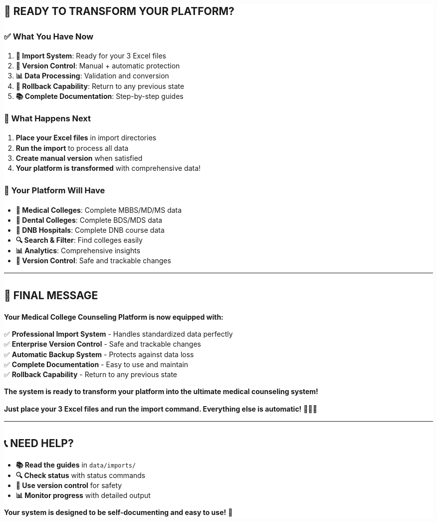 
## **🎉 READY TO TRANSFORM YOUR PLATFORM?**

### **✅ What You Have Now**
1. **🚀 Import System**: Ready for your 3 Excel files
2. **🔄 Version Control**: Manual + automatic protection
3. **📊 Data Processing**: Validation and conversion
4. **🔧 Rollback Capability**: Return to any previous state
5. **📚 Complete Documentation**: Step-by-step guides

### **🎯 What Happens Next**
1. **Place your Excel files** in import directories
2. **Run the import** to process all data
3. **Create manual version** when satisfied
4. **Your platform is transformed** with comprehensive data!

### **🚀 Your Platform Will Have**
- **🏥 Medical Colleges**: Complete MBBS/MD/MS data
- **🦷 Dental Colleges**: Complete BDS/MDS data  
- **🏥 DNB Hospitals**: Complete DNB course data
- **🔍 Search & Filter**: Find colleges easily
- **📊 Analytics**: Comprehensive insights
- **🔄 Version Control**: Safe and trackable changes

---

## **🎊 FINAL MESSAGE**

**Your Medical College Counseling Platform is now equipped with:**

✅ **Professional Import System** - Handles standardized data perfectly  
✅ **Enterprise Version Control** - Safe and trackable changes  
✅ **Automatic Backup System** - Protects against data loss  
✅ **Complete Documentation** - Easy to use and maintain  
✅ **Rollback Capability** - Return to any previous state  

**The system is ready to transform your platform into the ultimate medical counseling system!**

**Just place your 3 Excel files and run the import command. Everything else is automatic!** 🚀✨🏥

---

## **📞 NEED HELP?**

- **📚 Read the guides** in `data/imports/`
- **🔍 Check status** with status commands
- **🔄 Use version control** for safety
- **📊 Monitor progress** with detailed output

**Your system is designed to be self-documenting and easy to use!** 🎉
